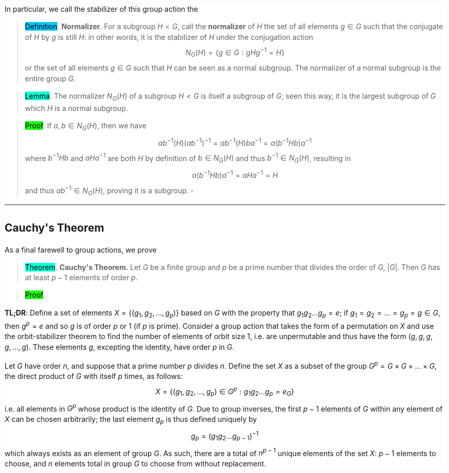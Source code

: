 In particular, we call the stabilizer of this group action the

> <span style="background-color: #03cafc; color: black;">Definition</span>. **Normalizer**. For a subgroup $H < G$, call the **normalizer** of $H$ the set of all elements $g \in G$ such that the conjugate of $H$ by $g$ is still $H$: in other words, it is the stabilizer of $H$ under the conjugation action
$$
N_G(H) = \{g \in G: gHg^{-1} = H\}
$$
> or the set of all elements $g \in G$ such that $H$ can be seen as a normal subgroup. The normalizer of a normal subgroup is the entire group $G$.

> <span style="background-color: #12ffd7; color: black;">Lemma</span>. The normalizer $N_G(H)$ of a subgroup $H< G$ is itself a subgroup of $G$; seen this way, it is the largest subgroup of $G$ which $H$ is a normal subgroup.

> <span style="background-color: #1eff12; color: black;">Proof</span>. If $a, b \in N_G(H)$, then we have
$$
ab^{-1}(H)(ab^{-1})^{-1} = ab^{-1}(H)ba^{-1}=a(b^{-1}Hb)a^{-1}
$$
> where $b^{-1}Hb$ and $aHa^{-1}$ are both $H$ by definition of $b \in N_G(H)$ and thus $b^{-1} \in N_G(H)$, resulting in
$$
a(b^{-1}Hb)a^{-1} = aHa^{-1} = H
$$
> and thus $ab^{-1} \in N_G(H)$, proving it is a subgroup. $\square$

***

## Cauchy's Theorem

As a final farewell to group actions, we prove

> <span style="background-color: #12ffd7; color: black;">Theorem</span>. **Cauchy's Theorem.** Let $G$ be a finite group and $p$ be a prime number that divides the order of $G$, $|G|$. Then $G$ has at least $p-1$ elements of order $p$.

> <span style="background-color: #1eff12; color: black;">Proof</span>.

**TL;DR**: Define a set of elements $X = \{(g_1, g_2, ..., g_p)\}$ based on $G$ with the property that $g_1g_2...g_p = e$; if $g_1 = g_2 = ... = g_p = g \in G$, then $g^p = e$ and so $g$ is of order $p$ or $1$ (if $p$ is prime). Consider a group action that takes the form of a permutation on $X$ and use the orbit-stabilizer theorem to find the number of elements of orbit size $1$, i.e. are unpermutable and thus have the form $(g,g,g,g,...,g)$. These elements $g$, excepting the identity, have order $p$ in $G$.

Let $G$ have order $n$, and suppose that a prime number $p$ divides $n$. Define the set $X$ as a subset of the group $G^p = G \times G \times ... \times G$, the direct product of $G$ with itself $p$ times, as follows:
$$
X = \{(g_1, g_2, ..., g_p) \in G^p: g_1g_2...g_p = e_G\}
$$
i.e. all elements in $G^p$ whose product is the identity of $G$. Due to group inverses, the first $p-1$ elements of $G$ within any element of $X$ can be chosen arbitrarily; the last element $g_p$ is thus defined uniquely by
$$
g_p = (g_1g_2...g_{p-1})^{-1}
$$
which always exists as an element of group $G$. As such, there are a total of $n^{p-1}$ unique elements of the set $X$: $p-1$ elements to choose, and $n$ elements total in group $G$ to choose from without replacement. 
